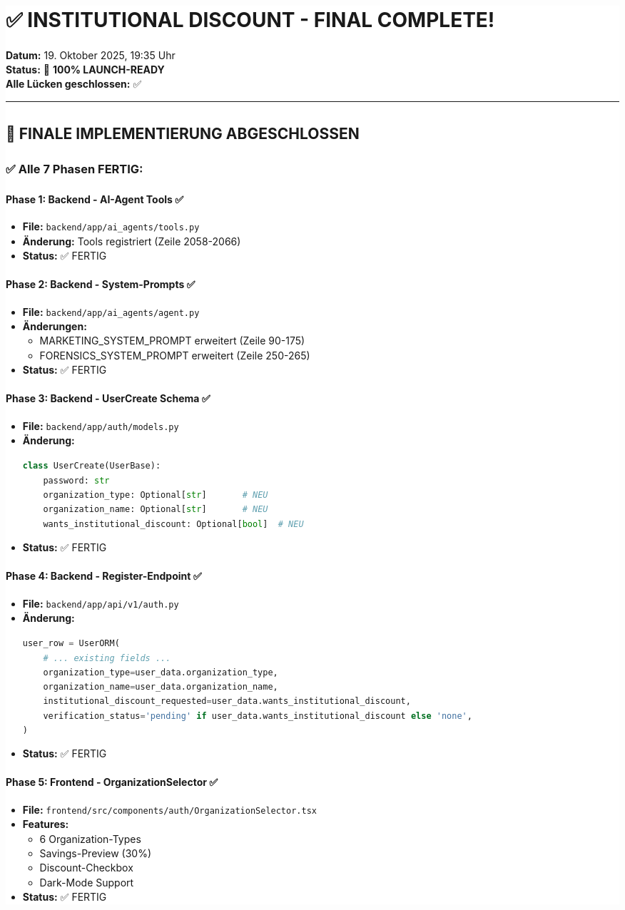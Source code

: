 # ✅ INSTITUTIONAL DISCOUNT - FINAL COMPLETE!

**Datum:** 19. Oktober 2025, 19:35 Uhr  
**Status:** 🎉 **100% LAUNCH-READY**  
**Alle Lücken geschlossen:** ✅

---

## 🎯 FINALE IMPLEMENTIERUNG ABGESCHLOSSEN

### ✅ Alle 7 Phasen FERTIG:

#### Phase 1: Backend - AI-Agent Tools ✅
- **File:** `backend/app/ai_agents/tools.py`
- **Änderung:** Tools registriert (Zeile 2058-2066)
- **Status:** ✅ FERTIG

#### Phase 2: Backend - System-Prompts ✅
- **File:** `backend/app/ai_agents/agent.py`
- **Änderungen:**
  - MARKETING_SYSTEM_PROMPT erweitert (Zeile 90-175)
  - FORENSICS_SYSTEM_PROMPT erweitert (Zeile 250-265)
- **Status:** ✅ FERTIG

#### Phase 3: Backend - UserCreate Schema ✅
- **File:** `backend/app/auth/models.py`
- **Änderung:**
  ```python
  class UserCreate(UserBase):
      password: str
      organization_type: Optional[str]       # NEU
      organization_name: Optional[str]       # NEU
      wants_institutional_discount: Optional[bool]  # NEU
  ```
- **Status:** ✅ FERTIG

#### Phase 4: Backend - Register-Endpoint ✅
- **File:** `backend/app/api/v1/auth.py`
- **Änderung:**
  ```python
  user_row = UserORM(
      # ... existing fields ...
      organization_type=user_data.organization_type,
      organization_name=user_data.organization_name,
      institutional_discount_requested=user_data.wants_institutional_discount,
      verification_status='pending' if user_data.wants_institutional_discount else 'none',
  )
  ```
- **Status:** ✅ FERTIG

#### Phase 5: Frontend - OrganizationSelector ✅
- **File:** `frontend/src/components/auth/OrganizationSelector.tsx`
- **Features:**
  - 6 Organization-Types
  - Savings-Preview (30%)
  - Discount-Checkbox
  - Dark-Mode Support
- **Status:** ✅ FERTIG
